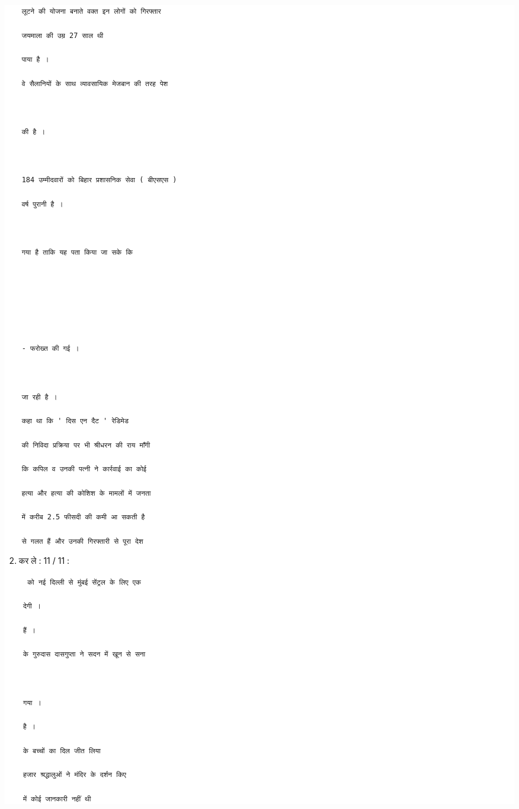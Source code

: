 		

		लूटने की योजना बनाते वक्त इन लोगों को गिरफ्तार

		जयमाला की उम्र 27 साल थी

		पाया है ।

		वे सैलानियों के साथ व्यावसायिक मेजबान की तरह पेश

		

		की है ।

		

		184 उम्मीदवारों को बिहार प्रशासनिक सेवा ( बीएसएस )

		वर्ष पुरानी है ।

		

		गया है ताकि यह पता किया जा सके कि

		

		

		

		- फरोख्त की गई ।

		

		जा रही है ।

		कहा था कि ' दिस एन दैट ' रेडिमेड

		की निविदा प्रक्रिया पर भी श्रीधरन की राय माँगी

		कि कपिल व उनकी पत्नी ने कार्रवाई का कोई

		हत्या और हत्या की कोशिश के मामलों में जनता

		में करीब 2.5 फीसदी की कमी आ सकती है

		से गलत हैं और उनकी गिरफ्तारी से पूरा देश

		

2. कर ले : 11  / 11 :

		 को नई दिल्ली से मुंबई सेंट्रल के लिए एक

		देगी ।

		हैं ।

		के गुरुदास दासगुप्ता ने सदन में खून से सना

		

		गया ।

		है ।

		के बच्चों का दिल जीत लिया

		हजार श्रद्धालुओं ने मंदिर के दर्शन किए

		में कोई जानकारी नहीं थी
